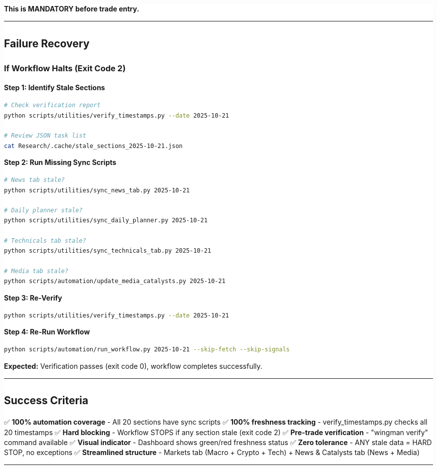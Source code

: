 **This is MANDATORY before trade entry.**

---

## Failure Recovery

### If Workflow Halts (Exit Code 2)

**Step 1: Identify Stale Sections**
```bash
# Check verification report
python scripts/utilities/verify_timestamps.py --date 2025-10-21

# Review JSON task list
cat Research/.cache/stale_sections_2025-10-21.json
```

**Step 2: Run Missing Sync Scripts**
```bash
# News tab stale?
python scripts/utilities/sync_news_tab.py 2025-10-21

# Daily planner stale?
python scripts/utilities/sync_daily_planner.py 2025-10-21

# Technicals tab stale?
python scripts/utilities/sync_technicals_tab.py 2025-10-21

# Media tab stale?
python scripts/automation/update_media_catalysts.py 2025-10-21
```

**Step 3: Re-Verify**
```bash
python scripts/utilities/verify_timestamps.py --date 2025-10-21
```

**Step 4: Re-Run Workflow**
```bash
python scripts/automation/run_workflow.py 2025-10-21 --skip-fetch --skip-signals
```

**Expected:** Verification passes (exit code 0), workflow completes successfully.

---

## Success Criteria

✅ **100% automation coverage** - All 20 sections have sync scripts
✅ **100% freshness tracking** - verify_timestamps.py checks all 20 timestamps
✅ **Hard blocking** - Workflow STOPS if any section stale (exit code 2)
✅ **Pre-trade verification** - "wingman verify" command available
✅ **Visual indicator** - Dashboard shows green/red freshness status
✅ **Zero tolerance** - ANY stale data = HARD STOP, no exceptions
✅ **Streamlined structure** - Markets tab (Macro + Crypto + Tech) + News & Catalysts tab (News + Media)

---